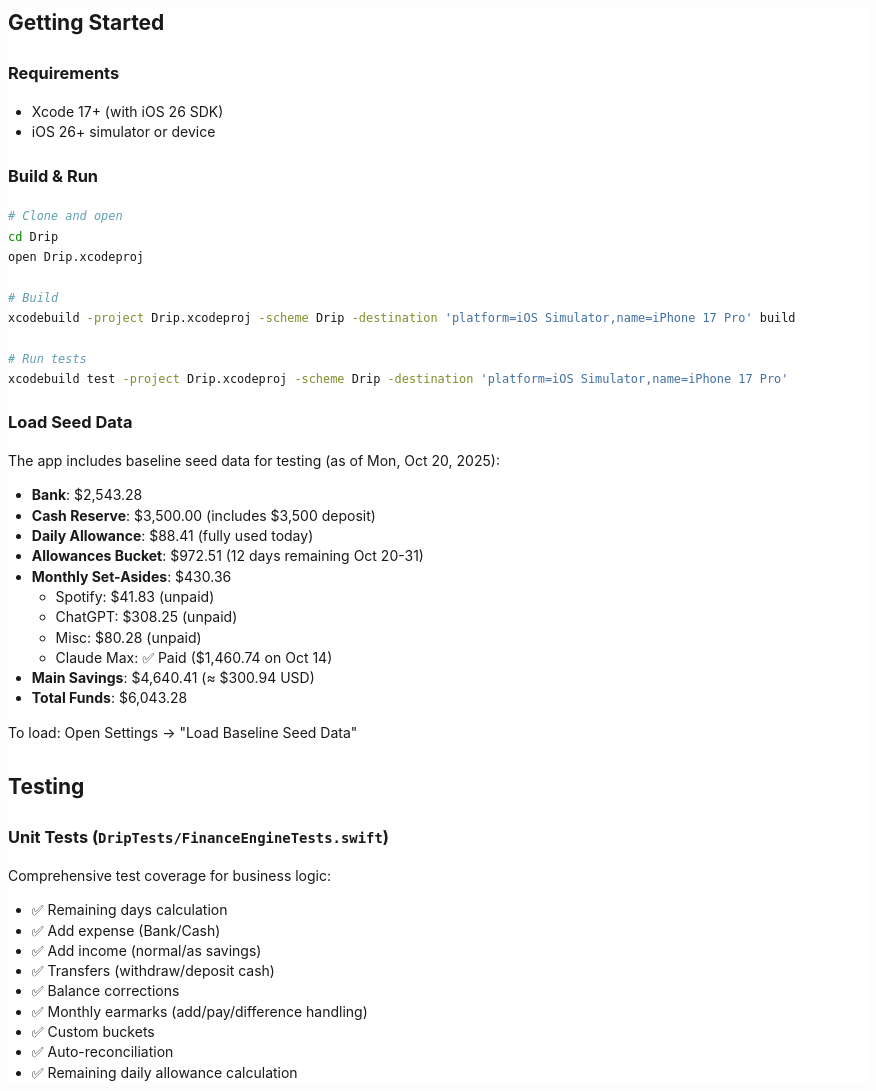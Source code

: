 ## Getting Started

### Requirements
- Xcode 17+ (with iOS 26 SDK)
- iOS 26+ simulator or device

### Build & Run
```bash
# Clone and open
cd Drip
open Drip.xcodeproj

# Build
xcodebuild -project Drip.xcodeproj -scheme Drip -destination 'platform=iOS Simulator,name=iPhone 17 Pro' build

# Run tests
xcodebuild test -project Drip.xcodeproj -scheme Drip -destination 'platform=iOS Simulator,name=iPhone 17 Pro'
```

### Load Seed Data
The app includes baseline seed data for testing (as of Mon, Oct 20, 2025):
- **Bank**: $2,543.28
- **Cash Reserve**: $3,500.00 (includes $3,500 deposit)
- **Daily Allowance**: $88.41 (fully used today)
- **Allowances Bucket**: $972.51 (12 days remaining Oct 20-31)
- **Monthly Set-Asides**: $430.36
  - Spotify: $41.83 (unpaid)
  - ChatGPT: $308.25 (unpaid)
  - Misc: $80.28 (unpaid)
  - Claude Max: ✅ Paid ($1,460.74 on Oct 14)
- **Main Savings**: $4,640.41 (≈ $300.94 USD)
- **Total Funds**: $6,043.28

To load: Open Settings → "Load Baseline Seed Data"

## Testing

### Unit Tests (`DripTests/FinanceEngineTests.swift`)
Comprehensive test coverage for business logic:
- ✅ Remaining days calculation
- ✅ Add expense (Bank/Cash)
- ✅ Add income (normal/as savings)
- ✅ Transfers (withdraw/deposit cash)
- ✅ Balance corrections
- ✅ Monthly earmarks (add/pay/difference handling)
- ✅ Custom buckets
- ✅ Auto-reconciliation
- ✅ Remaining daily allowance calculation
